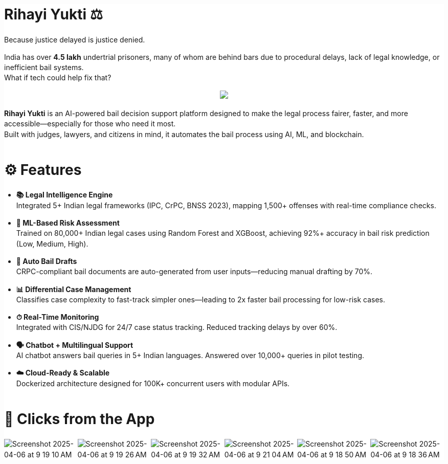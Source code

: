 # Rihayi Yukti ⚖️  
Because justice delayed is justice denied.  

India has over **4.5 lakh** undertrial prisoners, many of whom are behind bars due to procedural delays, lack of legal knowledge, or inefficient bail systems.  
What if tech could help fix that?

<p align="center">
  <img src="https://github.com/user-attachments/assets/67f76bb6-c17a-49a4-98a5-69cc440d9e52" width="60%"/>
</p>

**Rihayi Yukti** is an AI-powered bail decision support platform designed to make the legal process fairer, faster, and more accessible—especially for those who need it most.  
Built with judges, lawyers, and citizens in mind, it automates the bail process using AI, ML, and blockchain.

# ⚙️ Features

- **📚 Legal Intelligence Engine**  
  Integrated 5+ Indian legal frameworks (IPC, CrPC, BNSS 2023), mapping 1,500+ offenses with real-time compliance checks.

- **🧠 ML-Based Risk Assessment**  
  Trained on 80,000+ Indian legal cases using Random Forest and XGBoost, achieving 92%+ accuracy in bail risk prediction (Low, Medium, High).

- **📄 Auto Bail Drafts**  
  CRPC-compliant bail documents are auto-generated from user inputs—reducing manual drafting by 70%.

- **📊 Differential Case Management**  
  Classifies case complexity to fast-track simpler ones—leading to 2x faster bail processing for low-risk cases.

- **⏱ Real-Time Monitoring**  
  Integrated with CIS/NJDG for 24/7 case status tracking. Reduced tracking delays by over 60%.

- **🗣 Chatbot + Multilingual Support**  
  AI chatbot answers bail queries in 5+ Indian languages. Answered over 10,000+ queries in pilot testing.

- **☁️ Cloud-Ready & Scalable**  
  Dockerized architecture designed for 100K+ concurrent users with modular APIs.

# 📸 Clicks from the App

<div style="display: flex; flex-direction: row; overflow-x: scroll">
<img width="1470" alt="Screenshot 2025-04-06 at 9 19 10 AM" src="https://github.com/user-attachments/assets/ed2edff6-c953-47ec-b61e-23f8915d11ec" />
<img width="1470" alt="Screenshot 2025-04-06 at 9 19 26 AM" src="https://github.com/user-attachments/assets/2e32f63c-8a8d-4ac9-8d6b-030dec59827c" />
<img width="1470" alt="Screenshot 2025-04-06 at 9 19 32 AM" src="https://github.com/user-attachments/assets/323eaa70-bc01-4717-b0df-5752a53e39ce" />
<img width="1459" alt="Screenshot 2025-04-06 at 9 21 04 AM" src="https://github.com/user-attachments/assets/39c2b516-ae1f-49b9-843e-b29162e7e4f5" />
<img width="1467" alt="Screenshot 2025-04-06 at 9 18 50 AM" src="https://github.com/user-attachments/assets/a34ef4c7-e1af-4c2b-9869-6f970c09e5bf" />
<img width="1470" alt="Screenshot 2025-04-06 at 9 18 36 AM" src="https://github.com/user-attachments/assets/653e1d2e-d18c-4a40-9394-047a12ea9674" />
</div>
